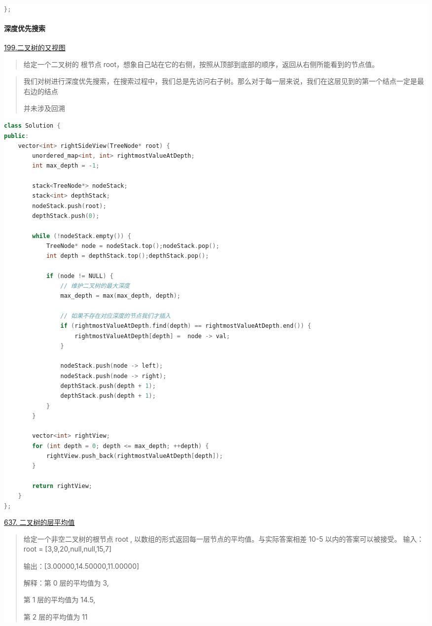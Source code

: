 ```c++
};
 ```

#### 深度优先搜索
[199.二叉树的又视图](https://leetcode-cn.com/problems/binary-tree-right-side-view/)

> 给定一个二叉树的 根节点 root，想象自己站在它的右侧，按照从顶部到底部的顺序，返回从右侧所能看到的节点值。

> 我们对树进行深度优先搜索，在搜索过程中，我们总是先访问右子树。那么对于每一层来说，我们在这层见到的第一个结点一定是最右边的结点
> 
> 并未涉及回溯


```c++
class Solution {
public:
    vector<int> rightSideView(TreeNode* root) {
        unordered_map<int, int> rightmostValueAtDepth;
        int max_depth = -1;

        stack<TreeNode*> nodeStack;
        stack<int> depthStack;
        nodeStack.push(root);
        depthStack.push(0);

        while (!nodeStack.empty()) {
            TreeNode* node = nodeStack.top();nodeStack.pop();
            int depth = depthStack.top();depthStack.pop();

            if (node != NULL) {
            	// 维护二叉树的最大深度
                max_depth = max(max_depth, depth);

                // 如果不存在对应深度的节点我们才插入
                if (rightmostValueAtDepth.find(depth) == rightmostValueAtDepth.end()) {
                    rightmostValueAtDepth[depth] =  node -> val;
                }

                nodeStack.push(node -> left);
                nodeStack.push(node -> right);
                depthStack.push(depth + 1);
                depthStack.push(depth + 1);
            }
        }

        vector<int> rightView;
        for (int depth = 0; depth <= max_depth; ++depth) {
            rightView.push_back(rightmostValueAtDepth[depth]);
        }

        return rightView;
    }
};
 ```
[637. 二叉树的层平均值](https://leetcode-cn.com/problems/average-of-levels-in-binary-tree/)
> 给定一个非空二叉树的根节点 root , 以数组的形式返回每一层节点的平均值。与实际答案相差 10-5 以内的答案可以被接受。
> 输入：root = [3,9,20,null,null,15,7]
> 
> 输出：[3.00000,14.50000,11.00000]
> 
> 解释：第 0 层的平均值为 3,
> 
> 第 1 层的平均值为 14.5,
> 
> 第 2 层的平均值为 11 
